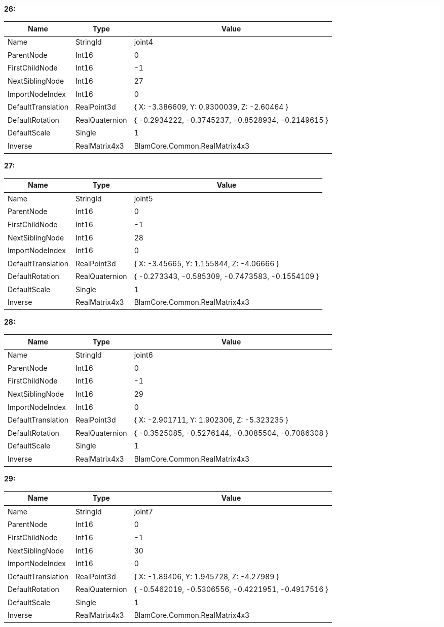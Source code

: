 
**26:**

Name	| Type	| Value
---	|---	|---	|
Name	|StringId	|joint4
ParentNode	|Int16	|0
FirstChildNode	|Int16	|-1
NextSiblingNode	|Int16	|27
ImportNodeIndex	|Int16	|0
DefaultTranslation	|RealPoint3d	|{ X: -3.386609, Y: 0.9300039, Z: -2.60464 }
DefaultRotation	|RealQuaternion	|{ -0.2934222, -0.3745237, -0.8528934, -0.2149615 }
DefaultScale	|Single	|1
Inverse	|RealMatrix4x3	|BlamCore.Common.RealMatrix4x3


**27:**

Name	| Type	| Value
---	|---	|---	|
Name	|StringId	|joint5
ParentNode	|Int16	|0
FirstChildNode	|Int16	|-1
NextSiblingNode	|Int16	|28
ImportNodeIndex	|Int16	|0
DefaultTranslation	|RealPoint3d	|{ X: -3.45665, Y: 1.155844, Z: -4.06666 }
DefaultRotation	|RealQuaternion	|{ -0.273343, -0.585309, -0.7473583, -0.1554109 }
DefaultScale	|Single	|1
Inverse	|RealMatrix4x3	|BlamCore.Common.RealMatrix4x3


**28:**

Name	| Type	| Value
---	|---	|---	|
Name	|StringId	|joint6
ParentNode	|Int16	|0
FirstChildNode	|Int16	|-1
NextSiblingNode	|Int16	|29
ImportNodeIndex	|Int16	|0
DefaultTranslation	|RealPoint3d	|{ X: -2.901711, Y: 1.902306, Z: -5.323235 }
DefaultRotation	|RealQuaternion	|{ -0.3525085, -0.5276144, -0.3085504, -0.7086308 }
DefaultScale	|Single	|1
Inverse	|RealMatrix4x3	|BlamCore.Common.RealMatrix4x3


**29:**

Name	| Type	| Value
---	|---	|---	|
Name	|StringId	|joint7
ParentNode	|Int16	|0
FirstChildNode	|Int16	|-1
NextSiblingNode	|Int16	|30
ImportNodeIndex	|Int16	|0
DefaultTranslation	|RealPoint3d	|{ X: -1.89406, Y: 1.945728, Z: -4.27989 }
DefaultRotation	|RealQuaternion	|{ -0.5462019, -0.5306556, -0.4221951, -0.4917516 }
DefaultScale	|Single	|1
Inverse	|RealMatrix4x3	|BlamCore.Common.RealMatrix4x3
